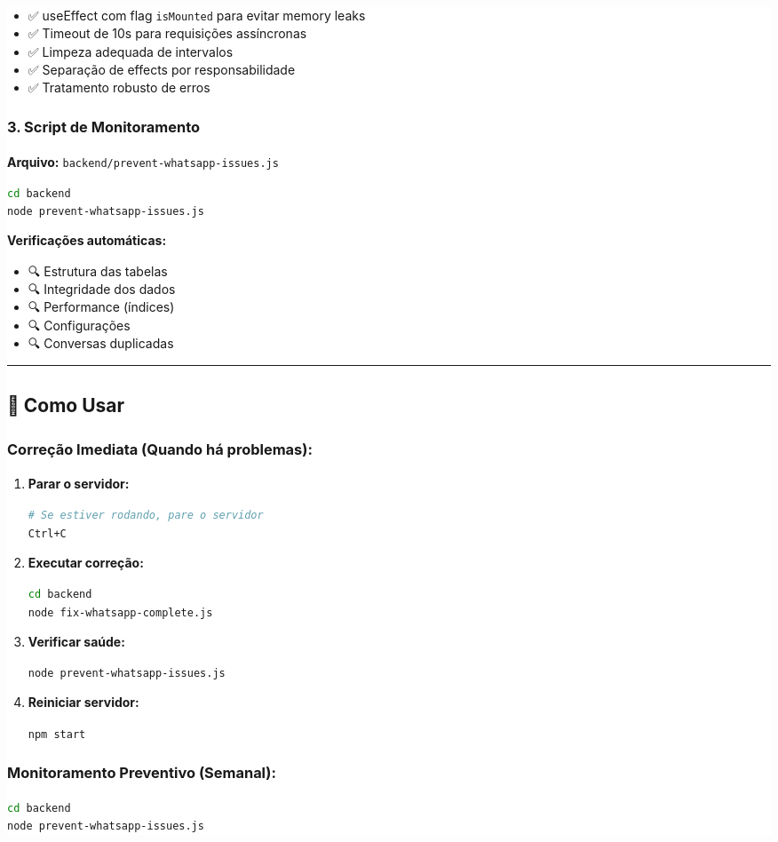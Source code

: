 - ✅ useEffect com flag `isMounted` para evitar memory leaks
- ✅ Timeout de 10s para requisições assíncronas
- ✅ Limpeza adequada de intervalos
- ✅ Separação de effects por responsabilidade
- ✅ Tratamento robusto de erros

### 3. **Script de Monitoramento**

**Arquivo:** `backend/prevent-whatsapp-issues.js`

```bash
cd backend
node prevent-whatsapp-issues.js
```

**Verificações automáticas:**

- 🔍 Estrutura das tabelas
- 🔍 Integridade dos dados
- 🔍 Performance (índices)
- 🔍 Configurações
- 🔍 Conversas duplicadas

---

## 🚀 **Como Usar**

### **Correção Imediata (Quando há problemas):**

1. **Parar o servidor:**

   ```bash
   # Se estiver rodando, pare o servidor
   Ctrl+C
   ```

2. **Executar correção:**

   ```bash
   cd backend
   node fix-whatsapp-complete.js
   ```

3. **Verificar saúde:**

   ```bash
   node prevent-whatsapp-issues.js
   ```

4. **Reiniciar servidor:**
   ```bash
   npm start
   ```

### **Monitoramento Preventivo (Semanal):**

```bash
cd backend
node prevent-whatsapp-issues.js
```
